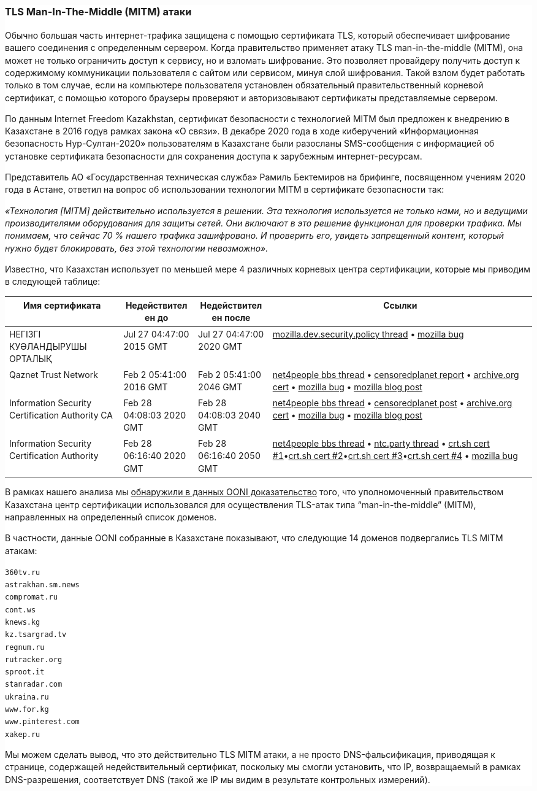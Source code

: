 ### **TLS Man-In-The-Middle (MITM) атаки** 

Обычно большая часть интернет-трафика защищена с помощью сертификата TLS, который обеспечивает шифрование вашего соединения с определенным сервером. Когда правительство применяет атаку TLS man-in-the-middle (MITM), она может не только ограничить доступ к сервису, но и взломать шифрование. Это позволяет провайдеру получить доступ к содержимому коммуникации пользователя с сайтом или сервисом, минуя слой шифрования. Такой взлом будет работать только в том случае, если на компьютере пользователя установлен обязательный правительственный корневой сертификат, с помощью которого браузеры проверяют и авторизовывают сертификаты представляемые сервером.

По данным Internet Freedom Kazakhstan, сертификат безопасности с технологией MITM был предложен к внедрению в Казахстане в 2016 годув рамках закона «О связи». В декабре 2020 года в ходе киберучений «Информационная безопасность Нур-Султан-2020» пользователям в Казахстане были разосланы SMS-сообщения с информацией об установке сертификата безопасности для сохранения доступа к зарубежным интернет-ресурсам. 

Представитель АО «Государственная техническая служба» Рамиль Бектемиров на брифинге, посвященном учениям 2020 года в Астане, ответил на вопрос об использовании технологии MITM в сертификате безопасности так:

*«Технология [MITM] действительно используется в решении. Эта технология используется не только нами, но и ведущими производителями оборудования для защиты сетей. Они включают в это решение функционал для проверки трафика. Мы понимаем, что сейчас 70 % нашего трафика зашифровано. И проверить его, увидеть запрещенный контент, который нужно будет блокировать, без этой технологии невозможно».*

Известно, что Казахстан использует по меньшей мере 4 различных корневых центра сертификации, которые мы приводим в следующей таблице:

| Имя сертификата                                     | Недействителен до         | Недействителен после          | Ссылки                                                                                                                                                                                                                                                                                                                                                                                     |
| ----------------------------------------------- | ------------------------ | ------------------------ | ----------------------------------------------------------------------------------------------------------------------------------------------------------------------------------------------------------------------------------------------------------------------------------------------------------------------------------------------------------------------------------------- |
| НЕГІЗГІ КУӘЛАНДЫРУШЫ ОРТАЛЫҚ                    | Jul 27 04:47:00 2015 GMT | Jul 27 04:47:00 2020 GMT | [mozilla.dev.security.policy thread](https://groups.google.com/g/mozilla.dev.security.policy/c/wnuKAhACo3E) • [mozilla bug](https://bugzilla.mozilla.org/show_bug.cgi?id=1229827)                                                                                                                                                                                                         |
| Qaznet Trust Network                            | Feb 2 05:41:00 2016 GMT  | Feb 2 05:41:00 2046 GMT  | [net4people bbs thread](https://github.com/net4people/bbs/issues/6) • [censoredplanet report](https://censoredplanet.org/kazakhstan) • [archive.org cert](https://archive.org/details/qazca-ca-certificate) • [mozilla bug](https://bugzilla.mozilla.org/show_bug.cgi?id=1567114) • [mozilla blog post](https://blog.mozilla.org/security/2019/08/21/protecting-our-users-in-kazakhstan/) |
| Information Security Certification Authority CA | Feb 28 04:08:03 2020 GMT | Feb 28 04:08:03 2040 GMT | [net4people bbs thread](https://github.com/net4people/bbs/issues/56) • [censoredplanet post](https://censoredplanet.org/kazakhstan/live) • [archive.org cert](https://archive.org/details/isca-ca-certificate) • [mozilla bug](https://bugzilla.mozilla.org/show_bug.cgi?id=1680927) • [mozilla blog post](https://blog.mozilla.org/netpolicy/2020/12/18/kazakhstan-root-2020/)           |
| Information Security Certification Authority    | Feb 28 06:16:40 2020 GMT | Feb 28 06:16:40 2050 GMT | [net4people bbs thread](https://github.com/net4people/bbs/issues/339) • [ntc.party thread](https://ntc.party/t/https-mitm-in-kazakhstan-starting-2024-02-07/7405) • [crt.sh cert #1](https://crt.sh/?d=11106964945)•[crt.sh cert #2](https://crt.sh/?d=4739909320)•[crt.sh cert #3](https://crt.sh/?d=14682080594)•[crt.sh cert #4](https://crt.sh/?d=12281942153) • [mozilla bug](https://bugzilla.mozilla.org/show_bug.cgi?id=1864724)                                                                                                    |

В рамках нашего анализа мы [обнаружили в данных OONI доказательство](https://explorer.ooni.org/m/20210914080702.850310_KZ_webconnectivity_88ece394d9a0fcdc) того, что уполномоченный правительством Казахстана центр сертификации использовался для осуществления TLS-атак типа “man-in-the-middle” (MITM), направленных на определенный список доменов. 

В частности, данные OONI собранные в Казахстане показывают, что следующие 14 доменов подвергались TLS MITM атакам:

```
360tv.ru
astrakhan.sm.news
compromat.ru
cont.ws
knews.kg
kz.tsargrad.tv
regnum.ru
rutracker.org
sproot.it
stanradar.com
ukraina.ru
www.for.kg
www.pinterest.com
xakep.ru
```
Мы можем сделать вывод, что это действительно TLS MITM атаки, а не просто DNS-фальсификация, приводящая к странице, содержащей недействительный сертификат, поскольку мы смогли установить, что IP, возвращаемый в рамках DNS-разрешения, соответствует DNS (такой же IP мы видим в результате контрольных измерений).
